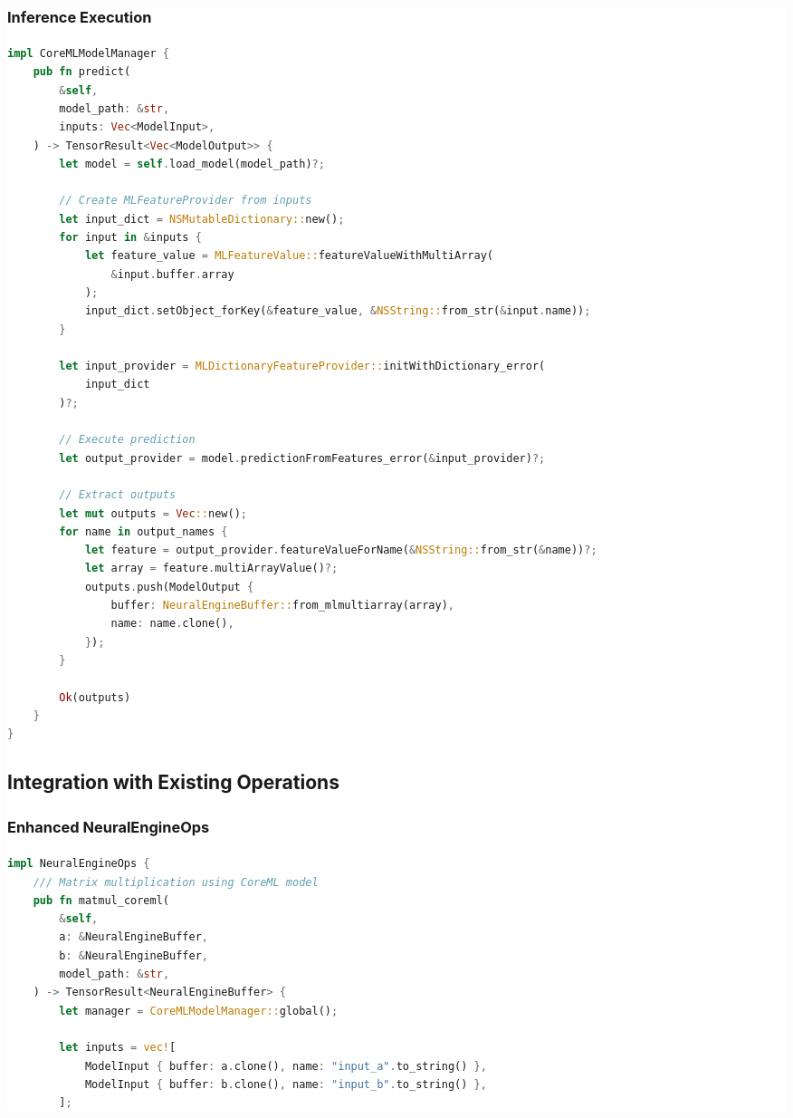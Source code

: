 ### Inference Execution

```rust
impl CoreMLModelManager {
    pub fn predict(
        &self,
        model_path: &str,
        inputs: Vec<ModelInput>,
    ) -> TensorResult<Vec<ModelOutput>> {
        let model = self.load_model(model_path)?;

        // Create MLFeatureProvider from inputs
        let input_dict = NSMutableDictionary::new();
        for input in &inputs {
            let feature_value = MLFeatureValue::featureValueWithMultiArray(
                &input.buffer.array
            );
            input_dict.setObject_forKey(&feature_value, &NSString::from_str(&input.name));
        }

        let input_provider = MLDictionaryFeatureProvider::initWithDictionary_error(
            input_dict
        )?;

        // Execute prediction
        let output_provider = model.predictionFromFeatures_error(&input_provider)?;

        // Extract outputs
        let mut outputs = Vec::new();
        for name in output_names {
            let feature = output_provider.featureValueForName(&NSString::from_str(&name))?;
            let array = feature.multiArrayValue()?;
            outputs.push(ModelOutput {
                buffer: NeuralEngineBuffer::from_mlmultiarray(array),
                name: name.clone(),
            });
        }

        Ok(outputs)
    }
}
```

## Integration with Existing Operations

### Enhanced NeuralEngineOps

```rust
impl NeuralEngineOps {
    /// Matrix multiplication using CoreML model
    pub fn matmul_coreml(
        &self,
        a: &NeuralEngineBuffer,
        b: &NeuralEngineBuffer,
        model_path: &str,
    ) -> TensorResult<NeuralEngineBuffer> {
        let manager = CoreMLModelManager::global();

        let inputs = vec![
            ModelInput { buffer: a.clone(), name: "input_a".to_string() },
            ModelInput { buffer: b.clone(), name: "input_b".to_string() },
        ];

```